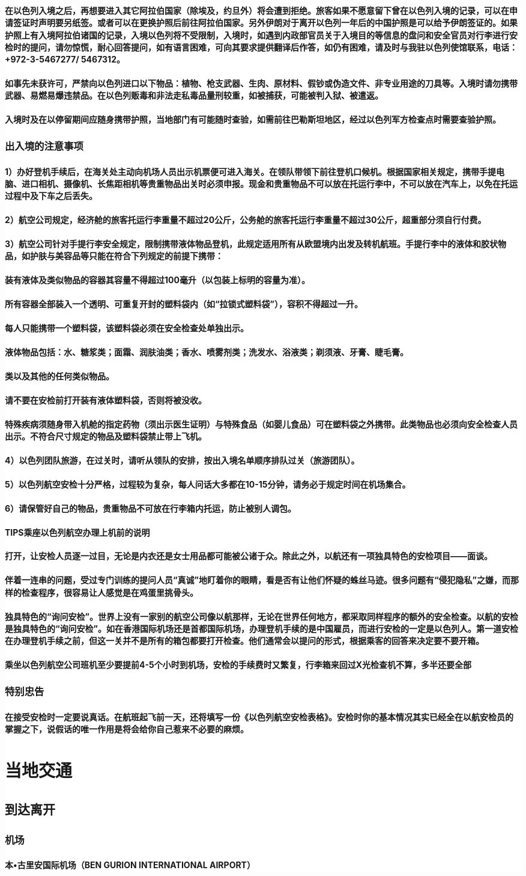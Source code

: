 #### 在以色列入境之后，再想要进入其它阿拉伯国家（除埃及，约旦外）将会遭到拒绝。旅客如果不愿意留下曾在以色列入境的记录，可以在申请签证时声明要另纸签。或者可以在更换护照后前往阿拉伯国家。另外伊朗对于离开以色列一年后的中国护照是可以给予伊朗签证的。如果护照上有入境阿拉伯诸国的记录，入境以色列将不受限制，入境时，如遇到内政部官员关于入境目的等信息的盘问和安全官员对行李进行安检时的提问，请勿惊慌，耐心回答提问，如有语言困难，可向其要求提供翻译后作答，如仍有困难，请及时与我驻以色列使馆联系，电话：+972-3-5467277/ 5467312。
#### 如事先未获许可，严禁向以色列进口以下物品：植物、枪支武器、生肉、原材料、假钞或伪造文件、非专业用途的刀具等。入境时请勿携带武器、易燃易爆违禁品。在以色列贩毒和非法走私毒品量刑较重，如被捕获，可能被判入狱、被遣返。
#### 入境时及在以停留期间应随身携带护照，当地部门有可能随时查验，如需前往巴勒斯坦地区，经过以色列军方检查点时需要查验护照。
### 出入境的注意事项
#### 1）办好登机手续后，在海关处主动向机场人员出示机票便可进入海关。在领队带领下前往登机口候机。根据国家相关规定，携带手提电脑、进口相机、摄像机、长焦距相机等贵重物品出关时必须申报。现金和贵重物品不可以放在托运行李中，不可以放在汽车上，以免在托运过程中及下车之后丢失。
#### 2）航空公司规定，经济舱的旅客托运行李重量不超过20公斤，公务舱的旅客托运行李重量不超过30公斤，超重部分须自行付费。
#### 3）航空公司针对手提行李安全规定，限制携带液体物品登机，此规定适用所有从欧盟境内出发及转机航班。手提行李中的液体和胶状物品，如护肤与美容品等只能在符合下列规定的前提下携带：
#### 装有液体及类似物品的容器其容量不得超过100毫升（以包装上标明的容量为准）。
#### 所有容器全部装入一个透明、可重复开封的塑料袋内（如“拉锁式塑料袋”），容积不得超过一升。
#### 每人只能携带一个塑料袋，该塑料袋必须在安全检查处单独出示。
#### 液体物品包括：水、糖浆类；面霜、润肤油类；香水、喷雾剂类；洗发水、浴液类；剃须液、牙膏、睫毛膏。
#### 类以及其他的任何类似物品。
#### 请不要在安检前打开装有液体塑料袋，否则将被没收。
#### 特殊疾病须随身带入机舱的指定药物（须出示医生证明）与特殊食品（如婴儿食品）可在塑料袋之外携带。此类物品也必须向安全检查人员出示。不符合尺寸规定的物品及塑料袋禁止带上飞机。
#### 4）以色列团队旅游，在过关时，请听从领队的安排，按出入境名单顺序排队过关（旅游团队）。
#### 5）以色列航空安检十分严格，过程较为复杂，每人问话大多都在10-15分钟，请务必于规定时间在机场集合。
#### 6）请保管好自己的物品，贵重物品不可放在行李箱内托运，防止被别人调包。
#### TIPS乘座以色列航空办理上机前的说明
#### 打开，让安检人员逐一过目，无论是内衣还是女士用品都可能被公诸于众。除此之外，以航还有一项独具特色的安检项目——面谈。
#### 伴着一连串的问题，受过专门训练的提问人员“真诚”地盯着你的眼睛，看是否有让他们怀疑的蛛丝马迹。很多问题有“侵犯隐私”之嫌，而那样的检查程序，很容易让人感觉是在鸡蛋里挑骨头。
#### 独具特色的“询问安检”。世界上没有一家别的航空公司像以航那样，无论在世界任何地方，都采取同样程序的额外的安全检查。以航的安检是独具特色的“询问安检”。如在香港国际机场还是首都国际机场，办理登机手续的是中国雇员，而进行安检的一定是以色列人。第一道安检在办理登机手续之前，但这一关并不是所有的箱包都要打开检查。他们通常会以提问的形式，根据乘客的回答来决定要不要开箱。
#### 乘坐以色列航空公司班机至少要提前4-5个小时到机场，安检的手续费时又繁复，行李箱来回过X光检查机不算，多半还要全部
### 特别忠告
#### 在接受安检时一定要说真话。在航班起飞前一天，还将填写一份《以色列航空安检表格》。安检时你的基本情况其实已经全在以航安检员的掌握之下，说假话的唯一作用是将会给你自己惹来不必要的麻烦。
# 当地交通
## 到达离开
### 机场
#### 本•古里安国际机场（BEN GURION INTERNATIONAL AIRPORT）